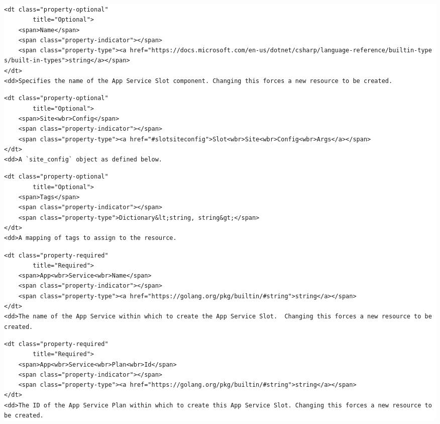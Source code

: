     <dt class="property-optional"
            title="Optional">
        <span>Name</span>
        <span class="property-indicator"></span>
        <span class="property-type"><a href="https://docs.microsoft.com/en-us/dotnet/csharp/language-reference/builtin-types/built-in-types">string</a></span>
    </dt>
    <dd>Specifies the name of the App Service Slot component. Changing this forces a new resource to be created.
</dd>

    <dt class="property-optional"
            title="Optional">
        <span>Site<wbr>Config</span>
        <span class="property-indicator"></span>
        <span class="property-type"><a href="#slotsiteconfig">Slot<wbr>Site<wbr>Config<wbr>Args</a></span>
    </dt>
    <dd>A `site_config` object as defined below.
</dd>

    <dt class="property-optional"
            title="Optional">
        <span>Tags</span>
        <span class="property-indicator"></span>
        <span class="property-type">Dictionary&lt;string, string&gt;</span>
    </dt>
    <dd>A mapping of tags to assign to the resource.
</dd>

</dl>




<dl class="resources-properties">

    <dt class="property-required"
            title="Required">
        <span>App<wbr>Service<wbr>Name</span>
        <span class="property-indicator"></span>
        <span class="property-type"><a href="https://golang.org/pkg/builtin/#string">string</a></span>
    </dt>
    <dd>The name of the App Service within which to create the App Service Slot.  Changing this forces a new resource to be created.
</dd>

    <dt class="property-required"
            title="Required">
        <span>App<wbr>Service<wbr>Plan<wbr>Id</span>
        <span class="property-indicator"></span>
        <span class="property-type"><a href="https://golang.org/pkg/builtin/#string">string</a></span>
    </dt>
    <dd>The ID of the App Service Plan within which to create this App Service Slot. Changing this forces a new resource to be created.
</dd>
